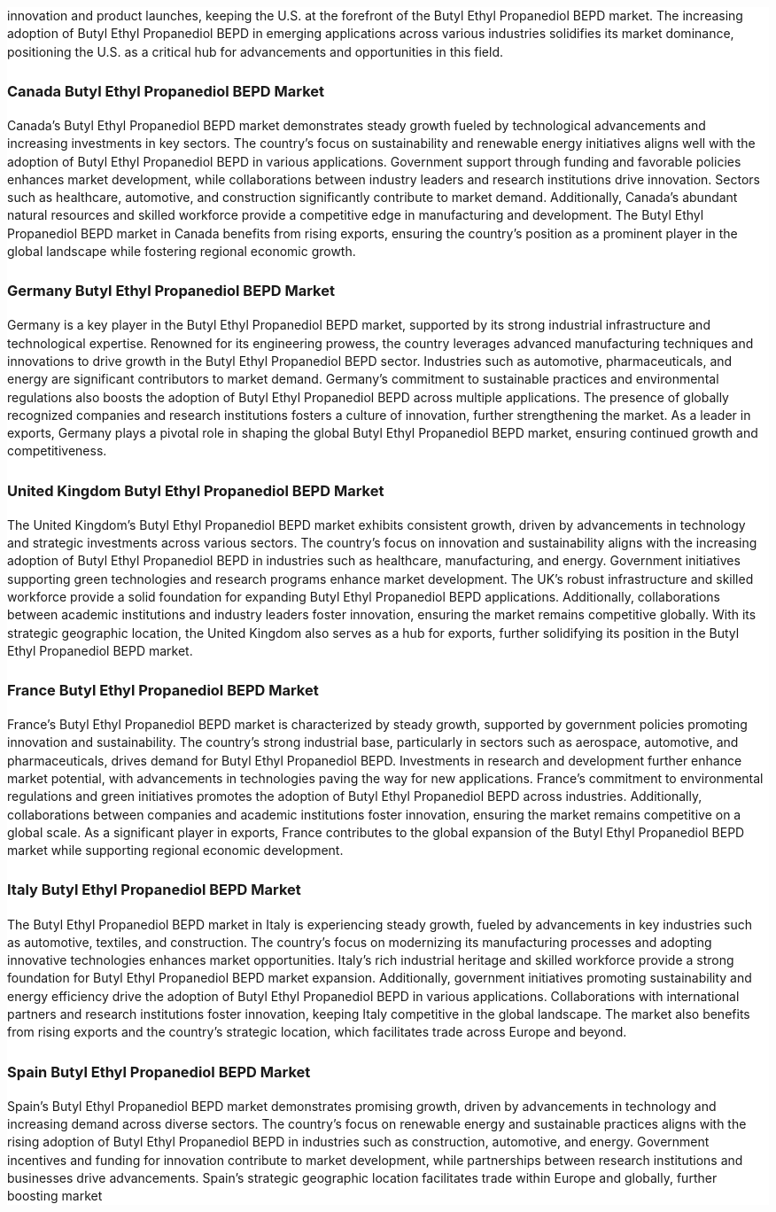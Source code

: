 innovation and product launches, keeping the U.S. at the forefront of the Butyl Ethyl Propanediol BEPD market. The increasing adoption of Butyl Ethyl Propanediol BEPD in emerging applications across various industries solidifies its market dominance, positioning the U.S. as a critical hub for advancements and opportunities in this field.</p><h3>Canada Butyl Ethyl Propanediol BEPD Market</h3><p>Canada&rsquo;s Butyl Ethyl Propanediol BEPD market demonstrates steady growth fueled by technological advancements and increasing investments in key sectors. The country&rsquo;s focus on sustainability and renewable energy initiatives aligns well with the adoption of Butyl Ethyl Propanediol BEPD in various applications. Government support through funding and favorable policies enhances market development, while collaborations between industry leaders and research institutions drive innovation. Sectors such as healthcare, automotive, and construction significantly contribute to market demand. Additionally, Canada&rsquo;s abundant natural resources and skilled workforce provide a competitive edge in manufacturing and development. The Butyl Ethyl Propanediol BEPD market in Canada benefits from rising exports, ensuring the country&rsquo;s position as a prominent player in the global landscape while fostering regional economic growth.</p><h3>Germany Butyl Ethyl Propanediol BEPD Market</h3><p>Germany is a key player in the Butyl Ethyl Propanediol BEPD market, supported by its strong industrial infrastructure and technological expertise. Renowned for its engineering prowess, the country leverages advanced manufacturing techniques and innovations to drive growth in the Butyl Ethyl Propanediol BEPD sector. Industries such as automotive, pharmaceuticals, and energy are significant contributors to market demand. Germany&rsquo;s commitment to sustainable practices and environmental regulations also boosts the adoption of Butyl Ethyl Propanediol BEPD across multiple applications. The presence of globally recognized companies and research institutions fosters a culture of innovation, further strengthening the market. As a leader in exports, Germany plays a pivotal role in shaping the global Butyl Ethyl Propanediol BEPD market, ensuring continued growth and competitiveness.</p><h3>United Kingdom Butyl Ethyl Propanediol BEPD Market</h3><p>The United Kingdom&rsquo;s Butyl Ethyl Propanediol BEPD market exhibits consistent growth, driven by advancements in technology and strategic investments across various sectors. The country&rsquo;s focus on innovation and sustainability aligns with the increasing adoption of Butyl Ethyl Propanediol BEPD in industries such as healthcare, manufacturing, and energy. Government initiatives supporting green technologies and research programs enhance market development. The UK&rsquo;s robust infrastructure and skilled workforce provide a solid foundation for expanding Butyl Ethyl Propanediol BEPD applications. Additionally, collaborations between academic institutions and industry leaders foster innovation, ensuring the market remains competitive globally. With its strategic geographic location, the United Kingdom also serves as a hub for exports, further solidifying its position in the Butyl Ethyl Propanediol BEPD market.</p><h3>France Butyl Ethyl Propanediol BEPD Market</h3><p>France&rsquo;s Butyl Ethyl Propanediol BEPD market is characterized by steady growth, supported by government policies promoting innovation and sustainability. The country&rsquo;s strong industrial base, particularly in sectors such as aerospace, automotive, and pharmaceuticals, drives demand for Butyl Ethyl Propanediol BEPD. Investments in research and development further enhance market potential, with advancements in technologies paving the way for new applications. France&rsquo;s commitment to environmental regulations and green initiatives promotes the adoption of Butyl Ethyl Propanediol BEPD across industries. Additionally, collaborations between companies and academic institutions foster innovation, ensuring the market remains competitive on a global scale. As a significant player in exports, France contributes to the global expansion of the Butyl Ethyl Propanediol BEPD market while supporting regional economic development.</p><h3>Italy Butyl Ethyl Propanediol BEPD Market</h3><p>The Butyl Ethyl Propanediol BEPD market in Italy is experiencing steady growth, fueled by advancements in key industries such as automotive, textiles, and construction. The country&rsquo;s focus on modernizing its manufacturing processes and adopting innovative technologies enhances market opportunities. Italy&rsquo;s rich industrial heritage and skilled workforce provide a strong foundation for Butyl Ethyl Propanediol BEPD market expansion. Additionally, government initiatives promoting sustainability and energy efficiency drive the adoption of Butyl Ethyl Propanediol BEPD in various applications. Collaborations with international partners and research institutions foster innovation, keeping Italy competitive in the global landscape. The market also benefits from rising exports and the country&rsquo;s strategic location, which facilitates trade across Europe and beyond.</p><h3>Spain Butyl Ethyl Propanediol BEPD Market</h3><p>Spain&rsquo;s Butyl Ethyl Propanediol BEPD market demonstrates promising growth, driven by advancements in technology and increasing demand across diverse sectors. The country&rsquo;s focus on renewable energy and sustainable practices aligns with the rising adoption of Butyl Ethyl Propanediol BEPD in industries such as construction, automotive, and energy. Government incentives and funding for innovation contribute to market development, while partnerships between research institutions and businesses drive advancements. Spain&rsquo;s strategic geographic location facilitates trade within Europe and globally, further boosting market